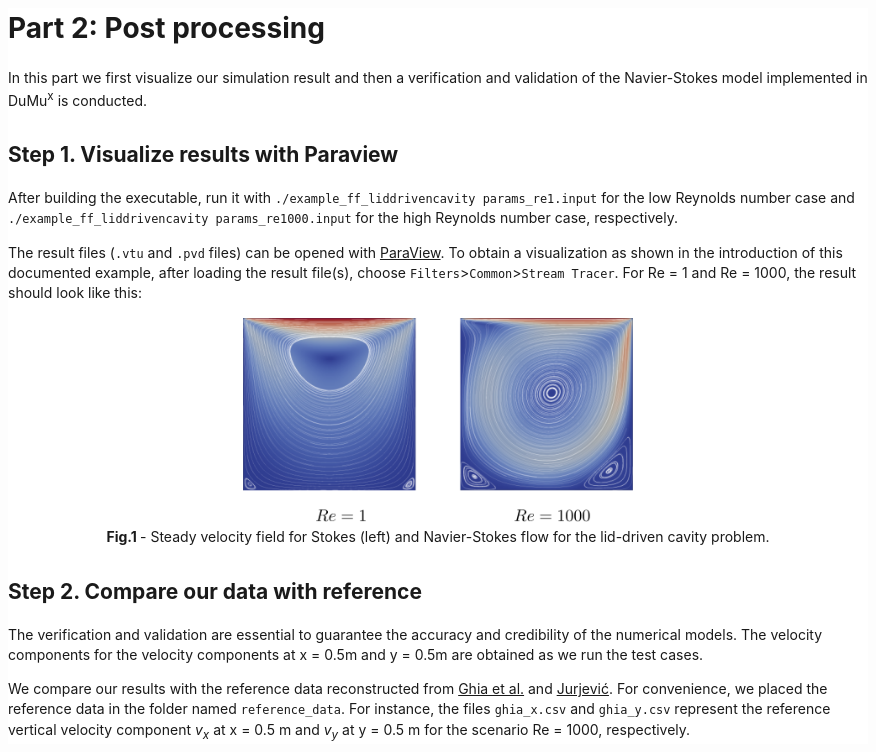 # Part 2: Post processing
In this part we first visualize our simulation result and then a verification and validation of the Navier-Stokes model implemented in DuMu<sup>x</sup> is conducted.

## Step 1. Visualize results with Paraview

After building the executable, run it with `./example_ff_liddrivencavity params_re1.input` for the low Reynolds number case and
`./example_ff_liddrivencavity params_re1000.input` for the high Reynolds number case, respectively.

The result files (`.vtu` and `.pvd` files) can be opened with [ParaView](https://www.paraview.org/).
To obtain a visualization as shown in the introduction of this documented example, after loading the result file(s), choose `Filters`>`Common`>`Stream Tracer`.
For Re = 1 and Re = 1000, the result should look like this:

<figure>
    <center>
        <img src="../img/result.svg" alt="Lid-driven cavity setup" width="50%"/>
        <figcaption> <b> Fig.1 </b> - Steady velocity field for Stokes (left) and Navier-Stokes flow for the lid-driven cavity problem.</figcaption>
    </center>
</figure>


## Step 2. Compare our data with reference

The verification and validation are essential to guarantee the accuracy and credibility of the numerical models.
The velocity components for the velocity components at x = 0.5m and y = 0.5m are obtained as we run the test cases. 

We compare our results with the reference data reconstructed from [Ghia et al.](https://doi.org/10.1016/0021-9991(82)90058-4) and [Jurjević](https://doi.org/10.1002/(SICI)1097-0363(19991015)31:3<601::AID-FLD892>3.0.CO;2-Z).
For convenience, we placed the reference data in the folder named `reference_data`. For instance, the files `ghia_x.csv` and `ghia_y.csv` represent the reference vertical velocity component $`v_x`$ at x = 0.5 m and $`v_y`$ at y = 0.5 m for the scenario Re = 1000, respectively.
